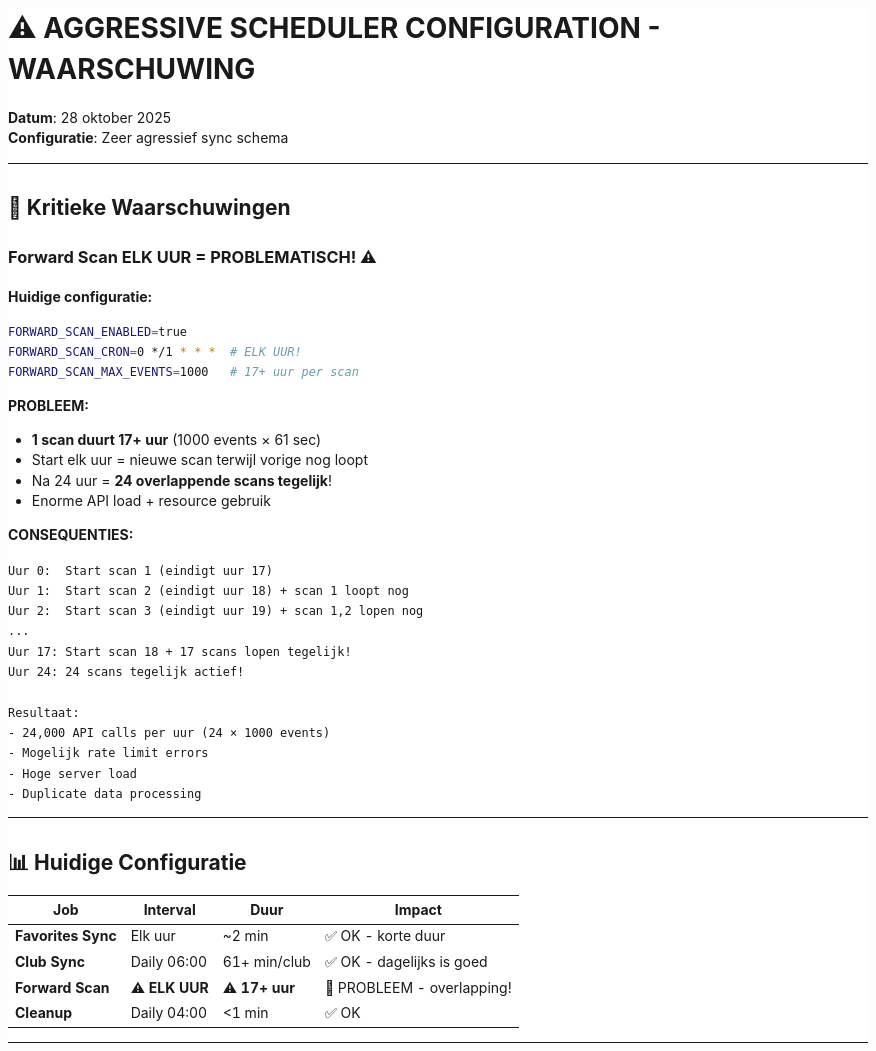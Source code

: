 # ⚠️ AGGRESSIVE SCHEDULER CONFIGURATION - WAARSCHUWING

**Datum**: 28 oktober 2025  
**Configuratie**: Zeer agressief sync schema

---

## 🔴 Kritieke Waarschuwingen

### Forward Scan ELK UUR = PROBLEMATISCH! ⚠️

**Huidige configuratie:**
```bash
FORWARD_SCAN_ENABLED=true
FORWARD_SCAN_CRON=0 */1 * * *  # ELK UUR!
FORWARD_SCAN_MAX_EVENTS=1000   # 17+ uur per scan
```

**PROBLEEM:**
- **1 scan duurt 17+ uur** (1000 events × 61 sec)
- Start elk uur = nieuwe scan terwijl vorige nog loopt
- Na 24 uur = **24 overlappende scans tegelijk**!
- Enorme API load + resource gebruik

**CONSEQUENTIES:**
```
Uur 0:  Start scan 1 (eindigt uur 17)
Uur 1:  Start scan 2 (eindigt uur 18) + scan 1 loopt nog
Uur 2:  Start scan 3 (eindigt uur 19) + scan 1,2 lopen nog
...
Uur 17: Start scan 18 + 17 scans lopen tegelijk!
Uur 24: 24 scans tegelijk actief!

Resultaat:
- 24,000 API calls per uur (24 × 1000 events)
- Mogelijk rate limit errors
- Hoge server load
- Duplicate data processing
```

---

## 📊 Huidige Configuratie

| Job | Interval | Duur | Impact |
|-----|----------|------|--------|
| **Favorites Sync** | Elk uur | ~2 min | ✅ OK - korte duur |
| **Club Sync** | Daily 06:00 | 61+ min/club | ✅ OK - dagelijks is goed |
| **Forward Scan** | ⚠️ **ELK UUR** | ⚠️ **17+ uur** | 🔴 PROBLEEM - overlapping! |
| **Cleanup** | Daily 04:00 | <1 min | ✅ OK |

---